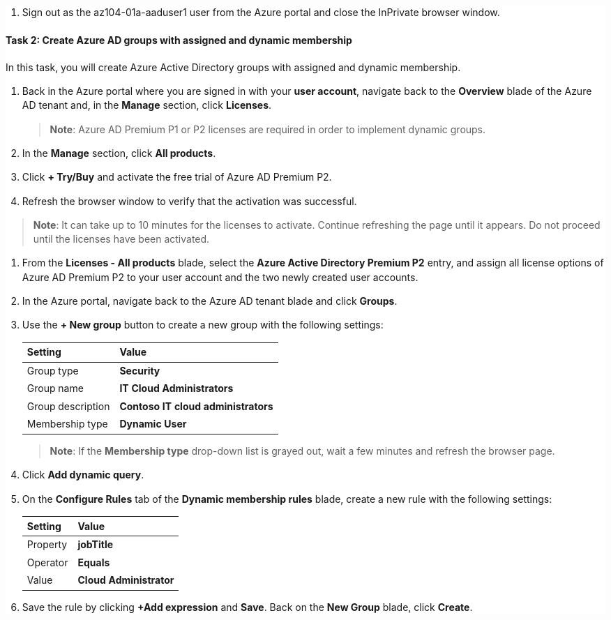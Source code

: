 1. Sign out as the az104-01a-aaduser1 user from the Azure portal and close the InPrivate browser window.

#### Task 2: Create Azure AD groups with assigned and dynamic membership

In this task, you will create Azure Active Directory groups with assigned and dynamic membership.

1. Back in the Azure portal where you are signed in with your **user account**, navigate back to the **Overview** blade of the Azure AD tenant and, in the **Manage** section, click **Licenses**.

    >**Note**: Azure AD Premium P1 or P2 licenses are required in order to implement dynamic groups.

1. In the **Manage** section, click **All products**.

1. Click **+ Try/Buy** and activate the free trial of Azure AD Premium P2.

1. Refresh the browser window to verify that the activation was successful. 

 >**Note**: It can take up to 10 minutes for the licenses to activate. Continue refreshing the page until it appears. Do not proceed until the licenses have been activated.

1. From the **Licenses - All products** blade, select the **Azure Active Directory Premium P2** entry, and assign all license options of Azure AD Premium P2 to your user account and the two newly created user accounts.

1. In the Azure portal, navigate back to the Azure AD tenant blade and click **Groups**.

1. Use the **+ New group** button to create a new group with the following settings:

    | Setting | Value |
    | --- | --- |
    | Group type | **Security** |
    | Group name | **IT Cloud Administrators** |
    | Group description | **Contoso IT cloud administrators** |
    | Membership type | **Dynamic User** |

    >**Note**: If the **Membership type** drop-down list is grayed out, wait a few minutes and refresh the browser page.

1. Click **Add dynamic query**.

1. On the **Configure Rules** tab of the **Dynamic membership rules** blade, create a new rule with the following settings:

    | Setting | Value |
    | --- | --- |
    | Property | **jobTitle** |
    | Operator | **Equals** |
    | Value | **Cloud Administrator** |

1. Save the rule by clicking **+Add expression** and **Save**. Back on the **New Group** blade, click **Create**. 
